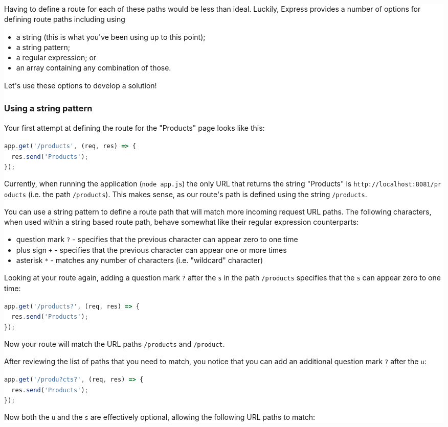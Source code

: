 Having to define a route for each of these paths would be less than ideal.
Luckily, Express provides a number of options for defining route paths including
using

* a string (this is what you've been using up to this point);
* a string pattern;
* a regular expression; or
* an array containing any combination of those.

Let's use these options to develop a solution!

### Using a string pattern

Your first attempt at defining the route for the "Products" page looks like
this:

```js
app.get('/products', (req, res) => {
  res.send('Products');
});
```

Currently, when running the application (`node app.js`) the only URL that
returns the string "Products" is `http://localhost:8081/products` (i.e. the path
`/products`). This makes sense, as our route's path is defined using the string
`/products`.

You can use a string pattern to define a route path that will match more
incoming request URL paths. The following characters, when used within a string
based route path, behave somewhat like their regular expression counterparts:

* question mark `?` - specifies that the previous character can appear zero to
  one time
* plus sign `+` - specifies that the previous character can appear one or more
  times
* asterisk `*` - matches any number of characters (i.e. "wildcard" character)

Looking at your route again, adding a question mark `?` after the `s` in the
path `/products` specifies that the `s` can appear zero to one time:

```js
app.get('/products?', (req, res) => {
  res.send('Products');
});
```

Now your route will match the URL paths `/products` and `/product`.

After reviewing the list of paths that you need to match, you notice that you
can add an additional question mark `?` after the `u`:

```js
app.get('/produ?cts?', (req, res) => {
  res.send('Products');
});
```

Now both the `u` and the `s` are effectively optional, allowing the following
URL paths to match:
